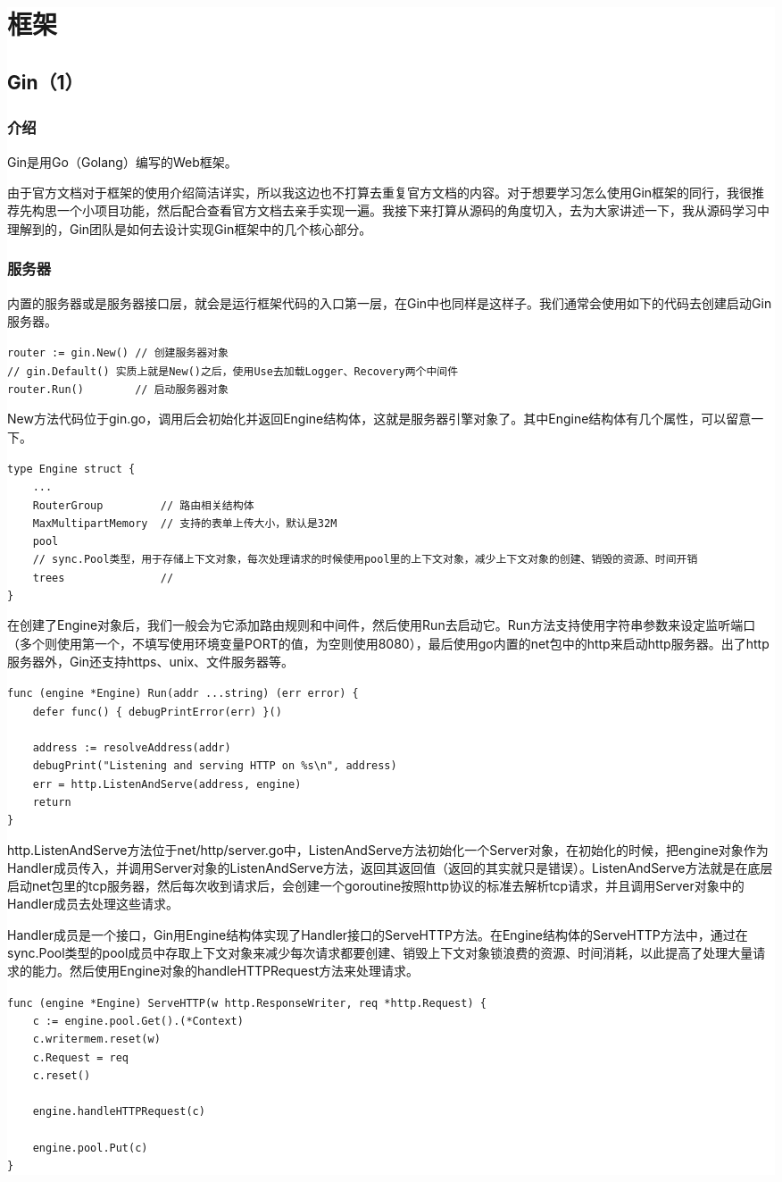 # 框架
## Gin（1）
### 介绍
Gin是用Go（Golang）编写的Web框架。

由于官方文档对于框架的使用介绍简洁详实，所以我这边也不打算去重复官方文档的内容。对于想要学习怎么使用Gin框架的同行，我很推荐先构思一个小项目功能，然后配合查看官方文档去亲手实现一遍。我接下来打算从源码的角度切入，去为大家讲述一下，我从源码学习中理解到的，Gin团队是如何去设计实现Gin框架中的几个核心部分。

### 服务器
内置的服务器或是服务器接口层，就会是运行框架代码的入口第一层，在Gin中也同样是这样子。我们通常会使用如下的代码去创建启动Gin服务器。
```
router := gin.New() // 创建服务器对象
// gin.Default() 实质上就是New()之后，使用Use去加载Logger、Recovery两个中间件
router.Run()        // 启动服务器对象
```
New方法代码位于gin.go，调用后会初始化并返回Engine结构体，这就是服务器引擎对象了。其中Engine结构体有几个属性，可以留意一下。
```
type Engine struct {
    ...
    RouterGroup         // 路由相关结构体
    MaxMultipartMemory  // 支持的表单上传大小，默认是32M
    pool                
    // sync.Pool类型，用于存储上下文对象，每次处理请求的时候使用pool里的上下文对象，减少上下文对象的创建、销毁的资源、时间开销
    trees               // 
}
```
在创建了Engine对象后，我们一般会为它添加路由规则和中间件，然后使用Run去启动它。Run方法支持使用字符串参数来设定监听端口（多个则使用第一个，不填写使用环境变量PORT的值，为空则使用8080），最后使用go内置的net包中的http来启动http服务器。出了http服务器外，Gin还支持https、unix、文件服务器等。
```
func (engine *Engine) Run(addr ...string) (err error) {
	defer func() { debugPrintError(err) }()

	address := resolveAddress(addr)
	debugPrint("Listening and serving HTTP on %s\n", address)
	err = http.ListenAndServe(address, engine)
	return
}
```
http.ListenAndServe方法位于net/http/server.go中，ListenAndServe方法初始化一个Server对象，在初始化的时候，把engine对象作为Handler成员传入，并调用Server对象的ListenAndServe方法，返回其返回值（返回的其实就只是错误）。ListenAndServe方法就是在底层启动net包里的tcp服务器，然后每次收到请求后，会创建一个goroutine按照http协议的标准去解析tcp请求，并且调用Server对象中的Handler成员去处理这些请求。

Handler成员是一个接口，Gin用Engine结构体实现了Handler接口的ServeHTTP方法。在Engine结构体的ServeHTTP方法中，通过在sync.Pool类型的pool成员中存取上下文对象来减少每次请求都要创建、销毁上下文对象锁浪费的资源、时间消耗，以此提高了处理大量请求的能力。然后使用Engine对象的handleHTTPRequest方法来处理请求。
```
func (engine *Engine) ServeHTTP(w http.ResponseWriter, req *http.Request) {
	c := engine.pool.Get().(*Context)
	c.writermem.reset(w)
	c.Request = req
	c.reset()

	engine.handleHTTPRequest(c)

	engine.pool.Put(c)
}
```
